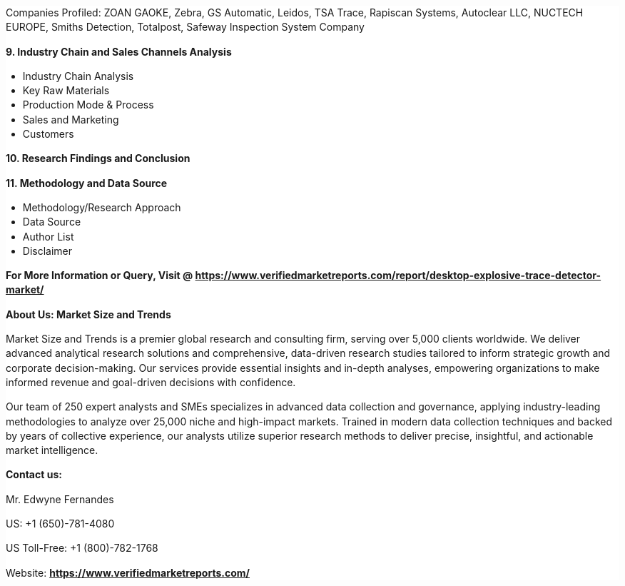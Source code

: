 Companies Profiled: ZOAN GAOKE, Zebra, GS Automatic, Leidos, TSA Trace, Rapiscan Systems, Autoclear LLC, NUCTECH EUROPE, Smiths Detection, Totalpost, Safeway Inspection System Company</strong></p><p><strong>9. Industry Chain and Sales Channels Analysis</strong></p><ul><li>Industry Chain Analysis</li><li>Key Raw Materials</li><li>Production Mode &amp; Process</li><li>Sales and Marketing</li><li>Customers</li></ul><p><strong>10. Research Findings and Conclusion</strong></p><p><strong>11. Methodology and Data Source</strong></p><ul><li>Methodology/Research Approach</li><li>Data Source</li><li>Author List</li><li>Disclaimer</li></ul></p><p><strong>For More Information or Query, Visit @ <a href="https://www.verifiedmarketreports.com/report/desktop-explosive-trace-detector-market/">https://www.verifiedmarketreports.com/report/desktop-explosive-trace-detector-market/</a></strong></p><p><strong>About Us: Market Size and Trends</strong></p><p>Market Size and Trends is a premier global research and consulting firm, serving over 5,000 clients worldwide. We deliver advanced analytical research solutions and comprehensive, data-driven research studies tailored to inform strategic growth and corporate decision-making. Our services provide essential insights and in-depth analyses, empowering organizations to make informed revenue and goal-driven decisions with confidence.</p><p>Our team of 250 expert analysts and SMEs specializes in advanced data collection and governance, applying industry-leading methodologies to analyze over 25,000 niche and high-impact markets. Trained in modern data collection techniques and backed by years of collective experience, our analysts utilize superior research methods to deliver precise, insightful, and actionable market intelligence.</p><p><strong>Contact us:</strong></p><p>Mr. Edwyne Fernandes</p><p>US: +1 (650)-781-4080</p><p>US Toll-Free: +1 (800)-782-1768</p><p>Website: <strong><a href="https://www.verifiedmarketreports.com/">https://www.verifiedmarketreports.com/</a></strong></p>
